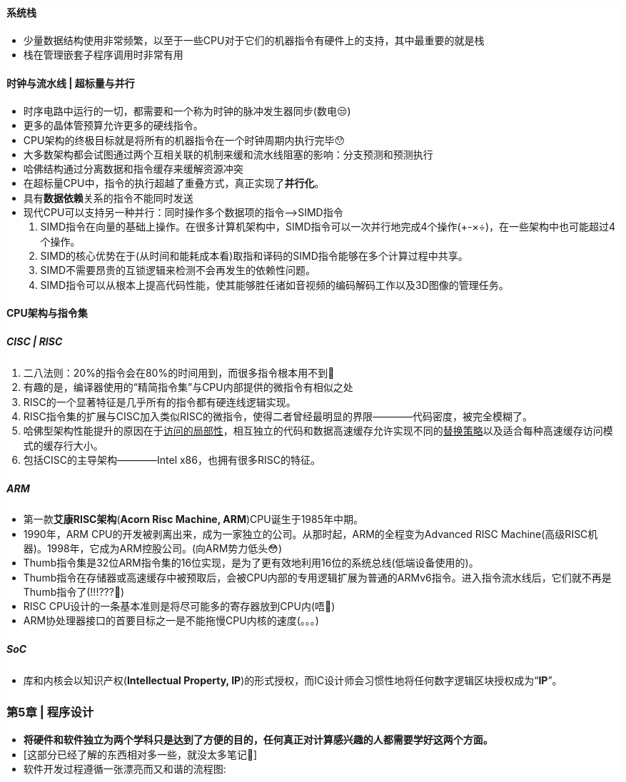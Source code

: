 #### 系统栈
- 少量数据结构使用非常频繁，以至于一些CPU对于它们的机器指令有硬件上的支持，其中最重要的就是栈
- 栈在管理嵌套子程序调用时非常有用

#### 时钟与流水线 | 超标量与并行
- 时序电路中运行的一切，都需要和一个称为时钟的脉冲发生器同步(数电😒)
- 更多的晶体管预算允许更多的硬线指令。
- CPU架构的终极目标就是将所有的机器指令在一个时钟周期内执行完毕😯
- 大多数架构都会试图通过两个互相关联的机制来缓和流水线阻塞的影响：分支预测和预测执行
- 哈佛结构通过分离数据和指令缓存来缓解资源冲突
- 在超标量CPU中，指令的执行超越了重叠方式，真正实现了**并行化**。
- 具有**数据依赖**关系的指令不能同时发送
- 现代CPU可以支持另一种并行：同时操作多个数据项的指令——>SIMD指令  
  1. SIMD指令在向量的基础上操作。在很多计算机架构中，SIMD指令可以一次并行地完成4个操作(+-×÷)，在一些架构中也可能超过4个操作。
  2. SIMD的核心优势在于(从时间和能耗成本看)取指和译码的SIMD指令能够在多个计算过程中共享。
  3. SIMD不需要昂贵的互锁逻辑来检测不会再发生的依赖性问题。
  4. SIMD指令可以从根本上提高代码性能，使其能够胜任诸如音视频的编码解码工作以及3D图像的管理任务。

#### CPU架构与指令集
##### CISC | RISC
  1. 二八法则：20%的指令会在80%的时间用到，而很多指令根本用不到🤨
  2. 有趣的是，编译器使用的“精简指令集”与CPU内部提供的微指令有相似之处
  3. RISC的一个显著特征是几乎所有的指令都有硬连线逻辑实现。
  4. RISC指令集的扩展与CISC加入类似RISC的微指令，使得二者曾经最明显的界限————代码密度，被完全模糊了。
  5. 哈佛型架构性能提升的原因在于[访问的局部性](#smallpart)，相互独立的代码和数据高速缓存允许实现不同的[替换策略](#swap)以及适合每种高速缓存访问模式的缓存行大小。
  6. 包括CISC的主导架构————Intel x86，也拥有很多RISC的特征。

##### ARM
- 第一款**艾康RISC架构**(**Acorn Risc Machine, ARM**)CPU诞生于1985年中期。
- 1990年，ARM CPU的开发被剥离出来，成为一家独立的公司。从那时起，ARM的全程变为Advanced RISC Machine(高级RISC机器)。1998年，它成为ARM控股公司。(向ARM势力低头😳)
- Thumb指令集是32位ARM指令集的16位实现，是为了更有效地利用16位的系统总线(低端设备使用的)。
- Thumb指令在存储器或高速缓存中被预取后，会被CPU内部的专用逻辑扩展为普通的ARMv6指令。进入指令流水线后，它们就不再是Thumb指令了(!!!???🤨)
- RISC CPU设计的一条基本准则是将尽可能多的寄存器放到CPU内(唔🤔)
- ARM协处理器接口的首要目标之一是不能拖慢CPU内核的速度(。。。)

##### SoC
- 库和内核会以知识产权(**Intellectual Property, IP**)的形式授权，而IC设计师会习惯性地将任何数字逻辑区块授权成为“**IP**”。

### 第5章 | 程序设计
- **将硬件和软件独立为两个学科只是达到了方便的目的，任何真正对计算感兴趣的人都需要学好这两个方面。**
- [这部分已经了解的东西相对多一些，就没太多笔记🤔]
- 软件开发过程遵循一张漂亮而又和谐的流程图:
  
